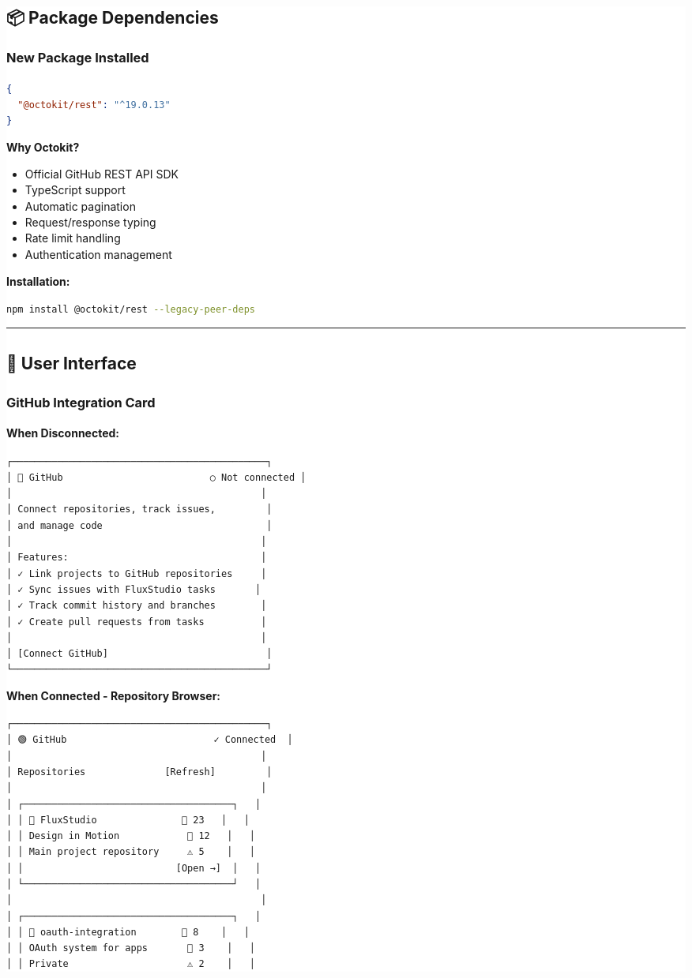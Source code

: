 ## 📦 Package Dependencies

### New Package Installed

```json
{
  "@octokit/rest": "^19.0.13"
}
```

**Why Octokit?**
- Official GitHub REST API SDK
- TypeScript support
- Automatic pagination
- Request/response typing
- Rate limit handling
- Authentication management

**Installation:**
```bash
npm install @octokit/rest --legacy-peer-deps
```

---

## 🎨 User Interface

### GitHub Integration Card

**When Disconnected:**
```
┌─────────────────────────────────────────────┐
│ 🔵 GitHub                          ○ Not connected │
│                                            │
│ Connect repositories, track issues,         │
│ and manage code                             │
│                                            │
│ Features:                                  │
│ ✓ Link projects to GitHub repositories     │
│ ✓ Sync issues with FluxStudio tasks       │
│ ✓ Track commit history and branches        │
│ ✓ Create pull requests from tasks          │
│                                            │
│ [Connect GitHub]                            │
└─────────────────────────────────────────────┘
```

**When Connected - Repository Browser:**
```
┌─────────────────────────────────────────────┐
│ 🟢 GitHub                          ✓ Connected  │
│                                            │
│ Repositories              [Refresh]         │
│                                            │
│ ┌─────────────────────────────────────┐   │
│ │ 👤 FluxStudio               🌟 23   │   │
│ │ Design in Motion            🍴 12   │   │
│ │ Main project repository     ⚠ 5    │   │
│ │                           [Open →]  │   │
│ └─────────────────────────────────────┘   │
│                                            │
│ ┌─────────────────────────────────────┐   │
│ │ 👤 oauth-integration        🌟 8    │   │
│ │ OAuth system for apps       🍴 3    │   │
│ │ Private                     ⚠ 2    │   │
```